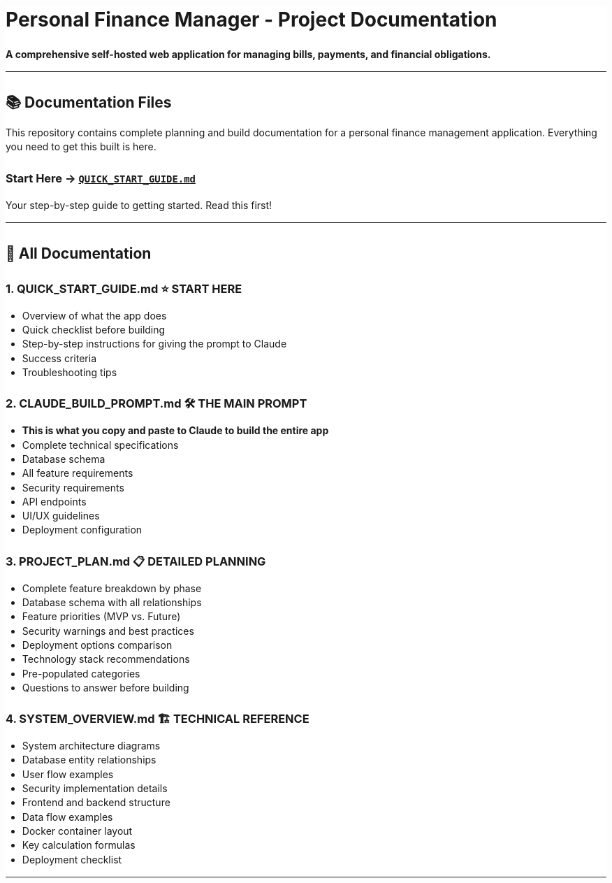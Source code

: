 # Personal Finance Manager - Project Documentation

**A comprehensive self-hosted web application for managing bills, payments, and financial obligations.**

---

## 📚 Documentation Files

This repository contains complete planning and build documentation for a personal finance management application. Everything you need to get this built is here.

### Start Here → [`QUICK_START_GUIDE.md`](QUICK_START_GUIDE.md)
Your step-by-step guide to getting started. Read this first!

---

## 📖 All Documentation

### 1. **QUICK_START_GUIDE.md** ⭐ START HERE
- Overview of what the app does
- Quick checklist before building
- Step-by-step instructions for giving the prompt to Claude
- Success criteria
- Troubleshooting tips

### 2. **CLAUDE_BUILD_PROMPT.md** 🛠️ THE MAIN PROMPT
- **This is what you copy and paste to Claude to build the entire app**
- Complete technical specifications
- Database schema
- All feature requirements
- Security requirements
- API endpoints
- UI/UX guidelines
- Deployment configuration

### 3. **PROJECT_PLAN.md** 📋 DETAILED PLANNING
- Complete feature breakdown by phase
- Database schema with all relationships
- Feature priorities (MVP vs. Future)
- Security warnings and best practices
- Deployment options comparison
- Technology stack recommendations
- Pre-populated categories
- Questions to answer before building

### 4. **SYSTEM_OVERVIEW.md** 🏗️ TECHNICAL REFERENCE
- System architecture diagrams
- Database entity relationships
- User flow examples
- Security implementation details
- Frontend and backend structure
- Data flow examples
- Docker container layout
- Key calculation formulas
- Deployment checklist

---